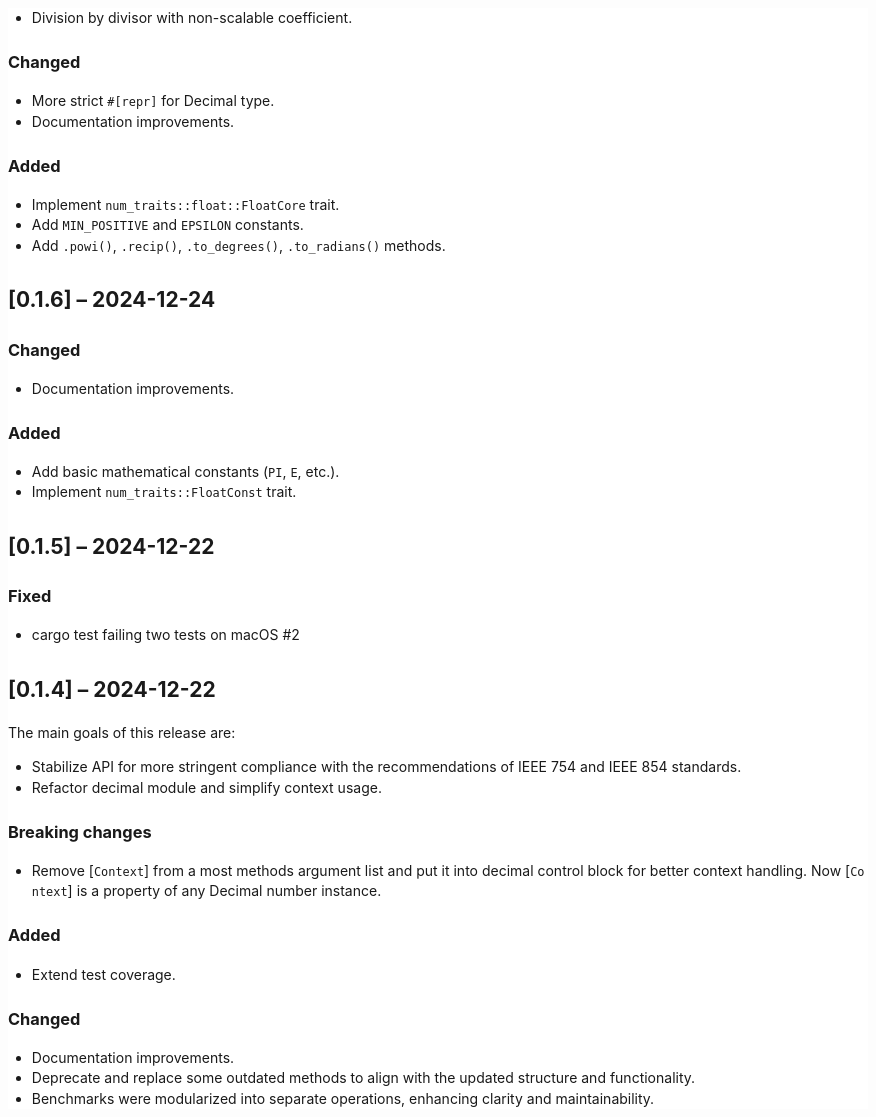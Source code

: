 * Division by divisor with non-scalable coefficient.

### Changed

* More strict `#[repr]` for Decimal type.
* Documentation improvements.

### Added

* Implement `num_traits::float::FloatCore` trait.
* Add `MIN_POSITIVE` and `EPSILON` constants.
* Add `.powi()`, `.recip()`, `.to_degrees()`, `.to_radians()` methods.

## [0.1.6] – 2024-12-24

### Changed

* Documentation improvements.

### Added

* Add basic mathematical constants (`PI`, `E`, etc.).
* Implement `num_traits::FloatConst` trait.

## [0.1.5] – 2024-12-22

### Fixed

* cargo test failing two tests on macOS #2

## [0.1.4] – 2024-12-22

The main goals of this release are:

- Stabilize API for more stringent compliance with the recommendations of IEEE 754 and IEEE 854 standards.
- Refactor decimal module and simplify context usage.

### Breaking changes

* Remove [`Context`] from a most methods argument list and put it into decimal control block for better context
  handling.
  Now [`Context`] is a property of any Decimal number instance.

### Added

* Extend test coverage.

### Changed

* Documentation improvements.
* Deprecate and replace some outdated methods to align with the updated structure and functionality.
* Benchmarks were modularized into separate operations, enhancing clarity and maintainability.
